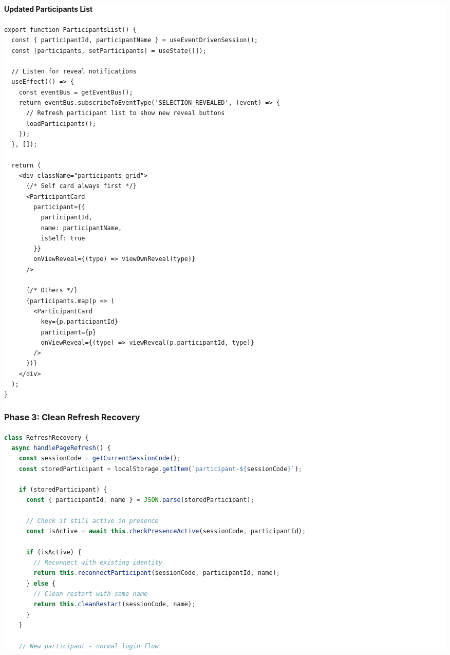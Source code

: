 #### Updated Participants List
```tsx
export function ParticipantsList() {
  const { participantId, participantName } = useEventDrivenSession();
  const [participants, setParticipants] = useState([]);

  // Listen for reveal notifications
  useEffect(() => {
    const eventBus = getEventBus();
    return eventBus.subscribeToEventType('SELECTION_REVEALED', (event) => {
      // Refresh participant list to show new reveal buttons
      loadParticipants();
    });
  }, []);

  return (
    <div className="participants-grid">
      {/* Self card always first */}
      <ParticipantCard 
        participant={{
          participantId,
          name: participantName,
          isSelf: true
        }}
        onViewReveal={(type) => viewOwnReveal(type)}
      />
      
      {/* Others */}
      {participants.map(p => (
        <ParticipantCard 
          key={p.participantId}
          participant={p}
          onViewReveal={(type) => viewReveal(p.participantId, type)}
        />
      ))}
    </div>
  );
}
```

### Phase 3: Clean Refresh Recovery
```typescript
class RefreshRecovery {
  async handlePageRefresh() {
    const sessionCode = getCurrentSessionCode();
    const storedParticipant = localStorage.getItem(`participant-${sessionCode}`);
    
    if (storedParticipant) {
      const { participantId, name } = JSON.parse(storedParticipant);
      
      // Check if still active in presence
      const isActive = await this.checkPresenceActive(sessionCode, participantId);
      
      if (isActive) {
        // Reconnect with existing identity
        return this.reconnectParticipant(sessionCode, participantId, name);
      } else {
        // Clean restart with same name
        return this.cleanRestart(sessionCode, name);
      }
    }
    
    // New participant - normal login flow
```